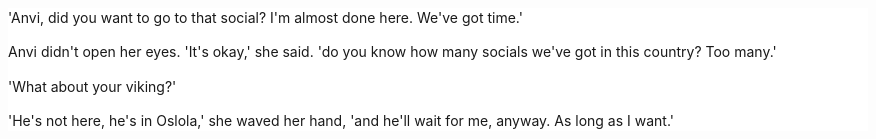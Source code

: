 'Anvi, did you want to go to that social? I'm almost done here. We've got time.'

Anvi didn't open her eyes. 'It's okay,' she said. 'do you know how many socials we've got in this country? Too many.'

'What about your viking?'

'He's not here, he's in Oslola,' she waved her hand, 'and he'll wait for me, anyway. As long as I want.'


